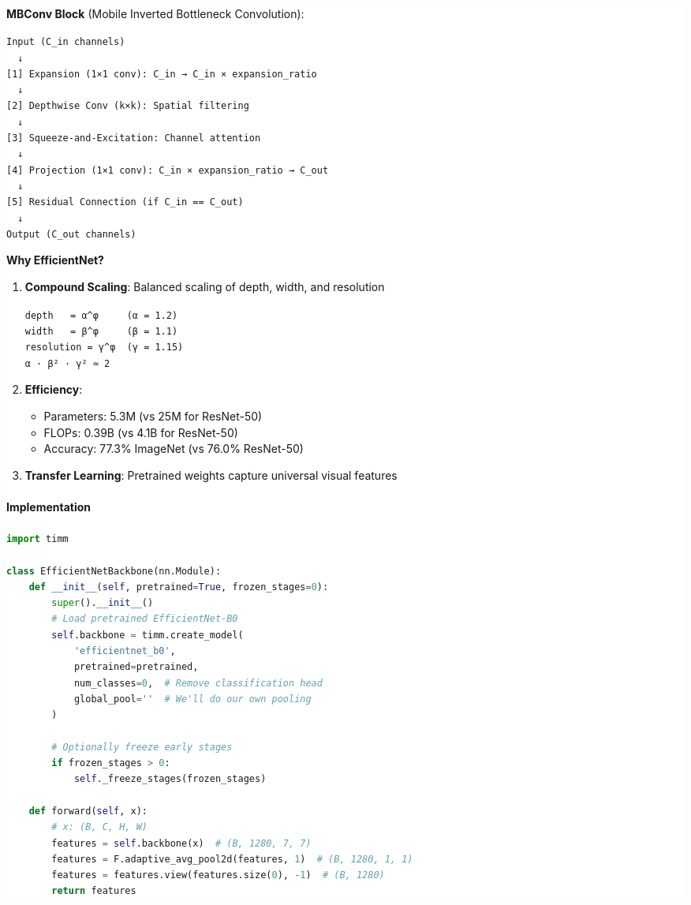 **MBConv Block** (Mobile Inverted Bottleneck Convolution):
```
Input (C_in channels)
  ↓
[1] Expansion (1×1 conv): C_in → C_in × expansion_ratio
  ↓
[2] Depthwise Conv (k×k): Spatial filtering
  ↓
[3] Squeeze-and-Excitation: Channel attention
  ↓
[4] Projection (1×1 conv): C_in × expansion_ratio → C_out
  ↓
[5] Residual Connection (if C_in == C_out)
  ↓
Output (C_out channels)
```

**Why EfficientNet?**

1. **Compound Scaling**: Balanced scaling of depth, width, and resolution
   ```
   depth   = α^φ     (α = 1.2)
   width   = β^φ     (β = 1.1)
   resolution = γ^φ  (γ = 1.15)
   α · β² · γ² ≈ 2
   ```

2. **Efficiency**: 
   - Parameters: 5.3M (vs 25M for ResNet-50)
   - FLOPs: 0.39B (vs 4.1B for ResNet-50)
   - Accuracy: 77.3% ImageNet (vs 76.0% ResNet-50)

3. **Transfer Learning**: Pretrained weights capture universal visual features

#### Implementation

```python
import timm

class EfficientNetBackbone(nn.Module):
    def __init__(self, pretrained=True, frozen_stages=0):
        super().__init__()
        # Load pretrained EfficientNet-B0
        self.backbone = timm.create_model(
            'efficientnet_b0',
            pretrained=pretrained,
            num_classes=0,  # Remove classification head
            global_pool=''  # We'll do our own pooling
        )
        
        # Optionally freeze early stages
        if frozen_stages > 0:
            self._freeze_stages(frozen_stages)
    
    def forward(self, x):
        # x: (B, C, H, W)
        features = self.backbone(x)  # (B, 1280, 7, 7)
        features = F.adaptive_avg_pool2d(features, 1)  # (B, 1280, 1, 1)
        features = features.view(features.size(0), -1)  # (B, 1280)
        return features
```
